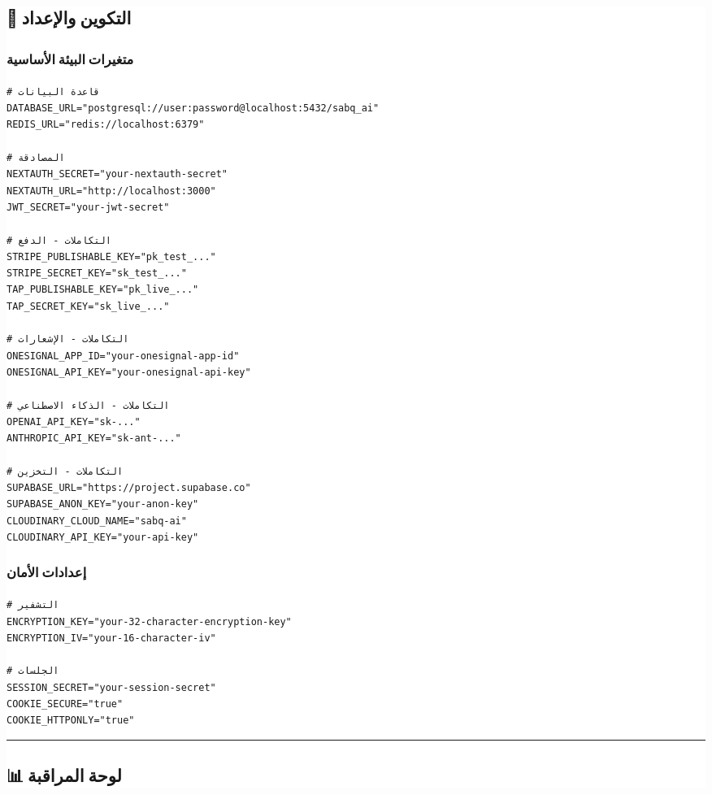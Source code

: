 
## 🔧 التكوين والإعداد

### متغيرات البيئة الأساسية

```env
# قاعدة البيانات
DATABASE_URL="postgresql://user:password@localhost:5432/sabq_ai"
REDIS_URL="redis://localhost:6379"

# المصادقة
NEXTAUTH_SECRET="your-nextauth-secret"
NEXTAUTH_URL="http://localhost:3000"
JWT_SECRET="your-jwt-secret"

# التكاملات - الدفع
STRIPE_PUBLISHABLE_KEY="pk_test_..."
STRIPE_SECRET_KEY="sk_test_..."
TAP_PUBLISHABLE_KEY="pk_live_..."
TAP_SECRET_KEY="sk_live_..."

# التكاملات - الإشعارات
ONESIGNAL_APP_ID="your-onesignal-app-id"
ONESIGNAL_API_KEY="your-onesignal-api-key"

# التكاملات - الذكاء الاصطناعي
OPENAI_API_KEY="sk-..."
ANTHROPIC_API_KEY="sk-ant-..."

# التكاملات - التخزين
SUPABASE_URL="https://project.supabase.co"
SUPABASE_ANON_KEY="your-anon-key"
CLOUDINARY_CLOUD_NAME="sabq-ai"
CLOUDINARY_API_KEY="your-api-key"
```

### إعدادات الأمان

```env
# التشفير
ENCRYPTION_KEY="your-32-character-encryption-key"
ENCRYPTION_IV="your-16-character-iv"

# الجلسات
SESSION_SECRET="your-session-secret"
COOKIE_SECURE="true"
COOKIE_HTTPONLY="true"
```

---

## 📊 لوحة المراقبة
